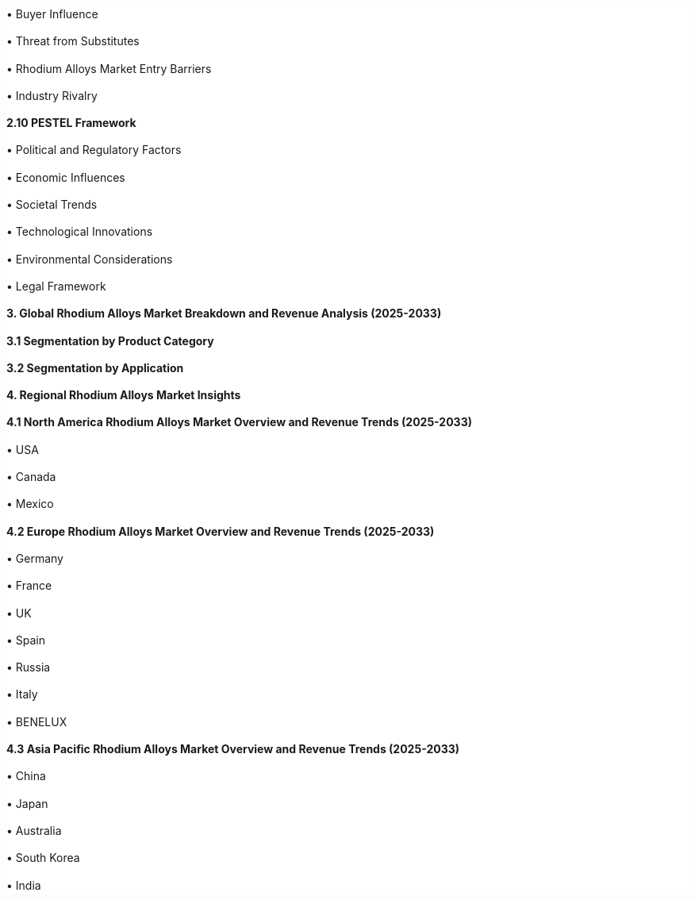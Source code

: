 • Buyer Influence

• Threat from Substitutes

• Rhodium Alloys Market Entry Barriers

• Industry Rivalry

<strong>2.10 PESTEL Framework</strong>

• Political and Regulatory Factors

• Economic Influences

• Societal Trends

• Technological Innovations

• Environmental Considerations

• Legal Framework

<strong>3. Global Rhodium Alloys Market Breakdown and Revenue Analysis (2025-2033)</strong>

<strong>3.1 Segmentation by Product Category</strong>

<strong>3.2 Segmentation by Application</strong>

<strong>4. Regional Rhodium Alloys Market Insights</strong>

<strong>4.1 North America Rhodium Alloys Market Overview and Revenue Trends (2025-2033)</strong>

• USA

• Canada

• Mexico

<strong>4.2 Europe Rhodium Alloys Market Overview and Revenue Trends (2025-2033)</strong>

• Germany

• France

• UK

• Spain

• Russia

• Italy

• BENELUX

<strong>4.3 Asia Pacific Rhodium Alloys Market Overview and Revenue Trends (2025-2033)</strong>

• China

• Japan

• Australia

• South Korea

• India
